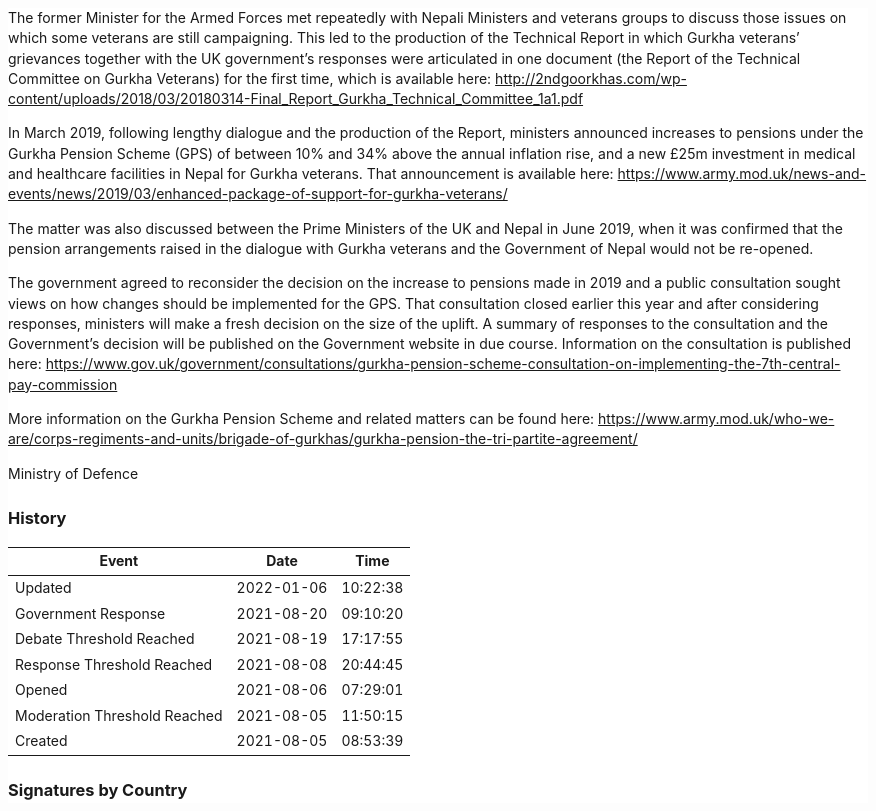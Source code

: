 The former Minister for the Armed Forces met repeatedly with Nepali Ministers and veterans groups to discuss those issues on which some veterans are still campaigning. This led to the production of the Technical Report in which Gurkha veterans’ grievances together with the UK government’s responses were articulated in one document (the Report of the Technical Committee on Gurkha Veterans) for the first time, which is available here:
http://2ndgoorkhas.com/wp-content/uploads/2018/03/20180314-Final_Report_Gurkha_Technical_Committee_1a1.pdf

In March 2019, following lengthy dialogue and the production of the Report, ministers announced increases to pensions under the Gurkha Pension Scheme (GPS) of between 10% and 34% above the annual inflation rise, and a new £25m investment in medical and healthcare facilities in Nepal for Gurkha veterans. That announcement is available here:
https://www.army.mod.uk/news-and-events/news/2019/03/enhanced-package-of-support-for-gurkha-veterans/

The matter was also discussed between the Prime Ministers of the UK and Nepal in June 2019, when it was confirmed that the pension arrangements raised in the dialogue with Gurkha veterans and the Government of Nepal would not be re-opened.

The government agreed to reconsider the decision on the increase to pensions made in 2019 and a public consultation sought views on how changes should be implemented for the GPS. That consultation closed earlier this year and after considering responses, ministers will make a fresh decision on the size of the uplift. A summary of responses to the consultation and the Government’s decision will be published on the Government website in due course. Information on the consultation is published here:
https://www.gov.uk/government/consultations/gurkha-pension-scheme-consultation-on-implementing-the-7th-central-pay-commission

More information on the Gurkha Pension Scheme and related matters can be found here:
https://www.army.mod.uk/who-we-are/corps-regiments-and-units/brigade-of-gurkhas/gurkha-pension-the-tri-partite-agreement/

Ministry of Defence

### History

| Event | Date | Time |
| - | - | - |
| Updated | 2022-01-06 | 10:22:38 |
| Government Response | 2021-08-20 | 09:10:20 |
| Debate Threshold Reached | 2021-08-19 | 17:17:55 |
| Response Threshold Reached | 2021-08-08 | 20:44:45 |
| Opened | 2021-08-06 | 07:29:01 |
| Moderation Threshold Reached | 2021-08-05 | 11:50:15 |
| Created | 2021-08-05 | 08:53:39 |

### Signatures by Country
